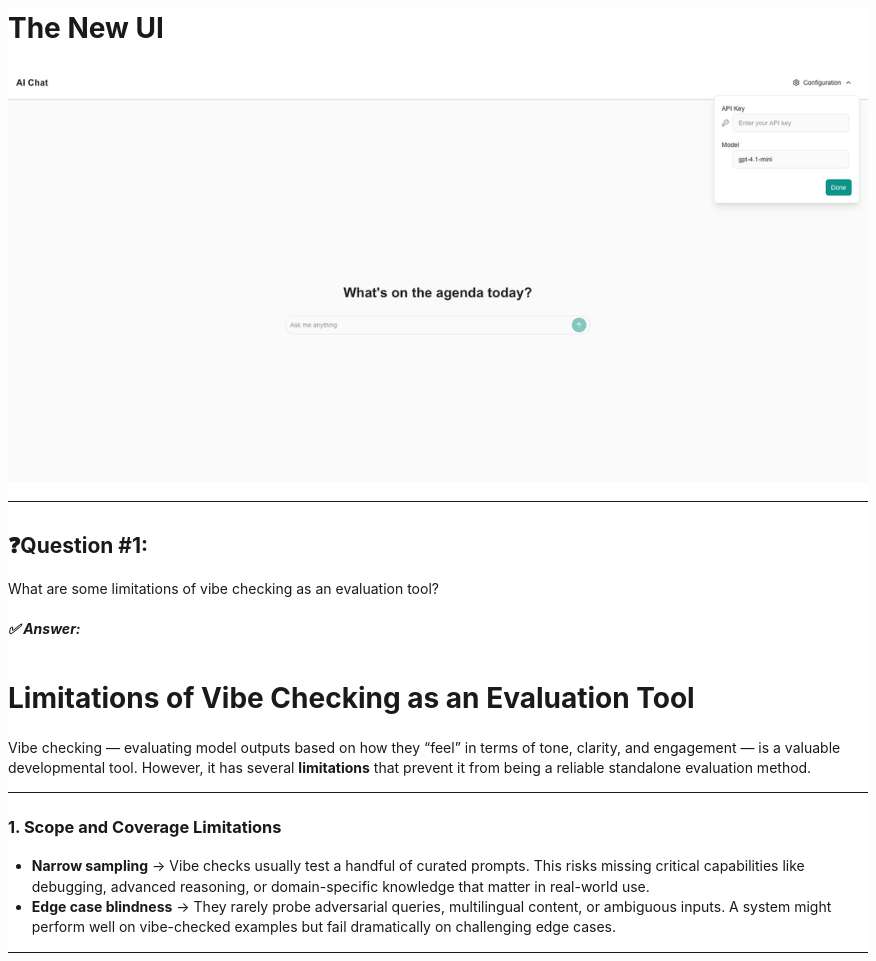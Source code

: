 # The New UI

![image](images/new-UI.png)

---
## ❓Question #1:
What are some limitations of vibe checking as an evaluation tool?

##### ✅ Answer:

# Limitations of Vibe Checking as an Evaluation Tool  

Vibe checking — evaluating model outputs based on how they “feel” in terms of tone, clarity, and engagement — is a valuable developmental tool. However, it has several **limitations** that prevent it from being a reliable standalone evaluation method.  

---

### 1. Scope and Coverage Limitations  
- **Narrow sampling** → Vibe checks usually test a handful of curated prompts. This risks missing critical capabilities like debugging, advanced reasoning, or domain-specific knowledge that matter in real-world use.  
- **Edge case blindness** → They rarely probe adversarial queries, multilingual content, or ambiguous inputs. A system might perform well on vibe-checked examples but fail dramatically on challenging edge cases.  

---
